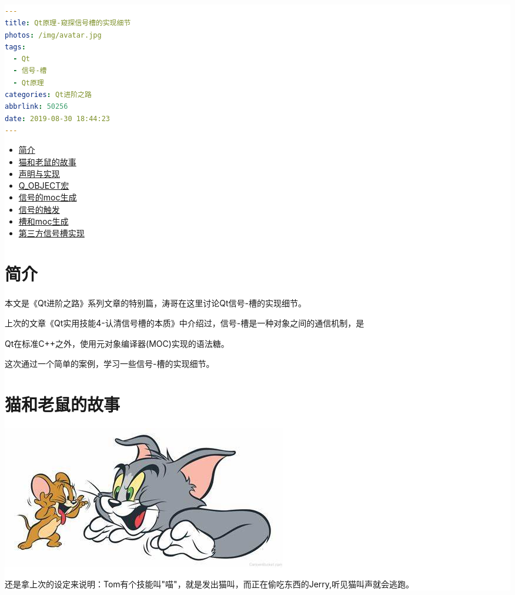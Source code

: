 ```yaml
---
title: Qt原理-窥探信号槽的实现细节
photos: /img/avatar.jpg
tags:
  - Qt
  - 信号-槽
  - Qt原理
categories: Qt进阶之路
abbrlink: 50256
date: 2019-08-30 18:44:23
---
```


- [简介](#%e7%ae%80%e4%bb%8b)
- [猫和老鼠的故事](#%e7%8c%ab%e5%92%8c%e8%80%81%e9%bc%a0%e7%9a%84%e6%95%85%e4%ba%8b)
- [声明与实现](#%e5%a3%b0%e6%98%8e%e4%b8%8e%e5%ae%9e%e7%8e%b0)
- [Q_OBJECT宏](#qobject%e5%ae%8f)
- [信号的moc生成](#%e4%bf%a1%e5%8f%b7%e7%9a%84moc%e7%94%9f%e6%88%90)
- [信号的触发](#%e4%bf%a1%e5%8f%b7%e7%9a%84%e8%a7%a6%e5%8f%91)
- [槽和moc生成](#%e6%a7%bd%e5%92%8cmoc%e7%94%9f%e6%88%90)
- [第三方信号槽实现](#%e7%ac%ac%e4%b8%89%e6%96%b9%e4%bf%a1%e5%8f%b7%e6%a7%bd%e5%ae%9e%e7%8e%b0)


# 简介

本文是《Qt进阶之路》系列文章的特别篇，涛哥在这里讨论Qt信号-槽的实现细节。

上次的文章《Qt实用技能4-认清信号槽的本质》中介绍过，信号-槽是一种对象之间的通信机制，是

Qt在标准C++之外，使用元对象编译器(MOC)实现的语法糖。

这次通过一个简单的案例，学习一些信号-槽的实现细节。

# 猫和老鼠的故事

![预览](/images/Qt4/1.jpg)

还是拿上次的设定来说明：Tom有个技能叫"喵"，就是发出猫叫，而正在偷吃东西的Jerry,听见猫叫声就会逃跑。
